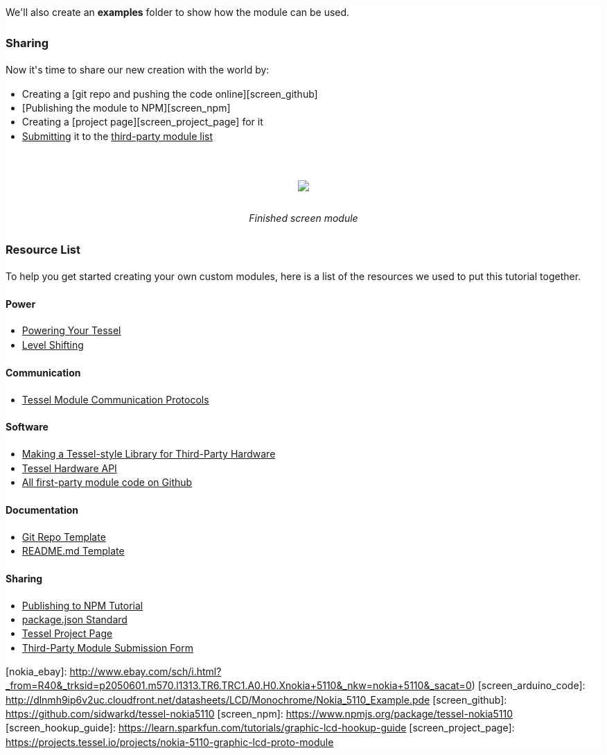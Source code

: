 We'll also create an **examples** folder to show how the module can be used.

### Sharing
Now it's time to share our new creation with the world by:

  * Creating a [git repo and pushing the code online][screen_github]
  * [Publishing the module to NPM][screen_npm]
  * Creating a [project page][screen_project_page] for it
  * [Submitting][module_submission] it to the [third-party module list][third_party_modules]

<h1 style="text-align:center;"><img src="https://s3.amazonaws.com/technicalmachine-assets/tutorials/diy-module-guide/screen_connected.jpg" /></h1>

<p style="text-align:center"><em>Finished screen module</em></p>

### Resource List
To help you get started creating your own custom modules, here is a list of the resources we used to put this tutorial together.

#### Power
  * [Powering Your Tessel][power_options]
  * [Level Shifting][level_shifting]

#### Communication
  * [Tessel Module Communication Protocols][comm_protocols]

#### Software
  * [Making a Tessel-style Library for Third-Party Hardware][third_party_doc]
  * [Tessel Hardware API][hardware_api]
  * [All first-party module code on Github][tessel_github]

#### Documentation
  * [Git Repo Template][repo_template]
  * [README.md Template][readme_template]

#### Sharing
  * [Publishing to NPM Tutorial][npm_tutorial]
  * [package.json Standard][package_json_standard]
  * [Tessel Project Page][tessel_projects]
  * [Third-Party Module Submission Form][module_submission]

[modules_page]: https://tessel.io/modules
[third_party_modules]: https://tessel.io/modules#third-party
[tessel_github]: https://github.com/tessel
[repo_template]: https://github.com/tessel/style/tree/master/Templates
[index_template]: https://github.com/tessel/style/blob/master/Templates/index.js
[package_json_standard]: https://www.npmjs.org/doc/files/package.json.html
[npm_tutorial]: https://gist.github.com/coolaj86/1318304
[readme_template]: https://github.com/tessel/style/blob/master/module_RM_template.md
[hardware_api]: https://tessel.io/docs/hardwareAPI
[tessel_projects]: https://projects.tessel.io/projects
[module_submission]: https://docs.google.com/forms/d/1Zod-EjAIilRrCJX0Nt6k6TrFO-oREeBWMdBmNMw9Zxc/viewform
[level_shifting]: https://learn.sparkfun.com/tutorials/voltage-dividers
[power_options]: https://tessel.io/docs/power
[servo_module]: https://tessel.io/modules#module-servo
[servo_schematic]: http://design-files.tessel.io.s3.amazonaws.com/2014.06.06/Modules/Servo/TM-03-03.pdf
[climate_module]: https://tessel.io/modules#module-climate
[pir_project]: https://projects.tessel.io/projects/pir
[button_project_page]: https://projects.tessel.io/projects/button-proto-module/
[orig_button_project_page]: https://projects.tessel.io/projects/a-button-on-tessel
[comm_protocols]: https://github.com/tessel/docs/blob/DIY-module/tutorials/communication-protocols.md
[comm_gpio]: https://github.com/tessel/docs/blob/DIY-module/tutorials/communication-protocols.md#gpio
[comm_spi]: https://github.com/tessel/docs/blob/DIY-module/tutorials/communication-protocols.md#spi
[comm_i2c]: https://github.com/tessel/docs/blob/DIY-module/tutorials/communication-protocols.md#i2c
[comm_uart]: https://github.com/tessel/docs/blob/DIY-module/tutorials/communication-protocols.md#uart
[third_party_doc]: https://github.com/tessel/docs/blob/master/tutorials/make-external-hardware-library.md
[nokia_sparkfun]: https://www.sparkfun.com/products/10168
[nokia_adafruit]: https://www.adafruit.com/products/338
[nokia_ebay]: http://www.ebay.com/sch/i.html?_from=R40&_trksid=p2050601.m570.l1313.TR6.TRC1.A0.H0.Xnokia+5110&_nkw=nokia+5110&_sacat=0)
[screen_arduino_code]: http://dlnmh9ip6v2uc.cloudfront.net/datasheets/LCD/Monochrome/Nokia_5110_Example.pde
[screen_github]: https://github.com/sidwarkd/tessel-nokia5110
[screen_npm]: https://www.npmjs.org/package/tessel-nokia5110
[screen_hookup_guide]: https://learn.sparkfun.com/tutorials/graphic-lcd-hookup-guide
[screen_project_page]: https://projects.tessel.io/projects/nokia-5110-graphic-lcd-proto-module
